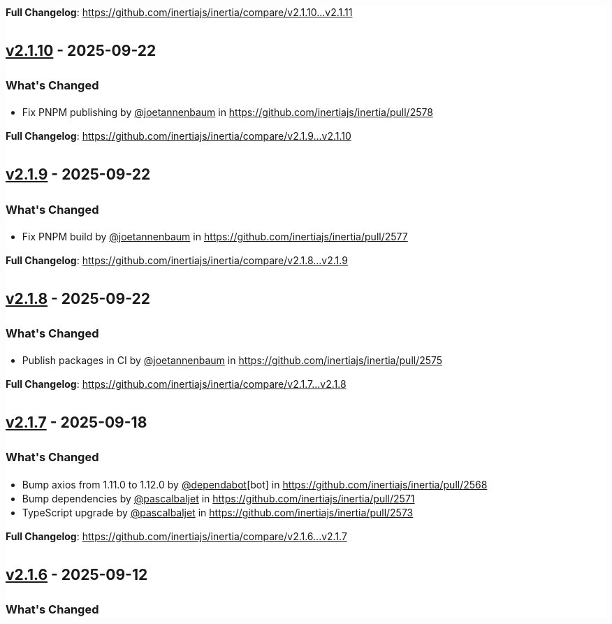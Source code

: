 **Full Changelog**: https://github.com/inertiajs/inertia/compare/v2.1.10...v2.1.11

## [v2.1.10](https://github.com/inertiajs/inertia/compare/v2.1.9...v2.1.10) - 2025-09-22

### What's Changed

* Fix PNPM publishing by [@joetannenbaum](https://github.com/joetannenbaum) in https://github.com/inertiajs/inertia/pull/2578

**Full Changelog**: https://github.com/inertiajs/inertia/compare/v2.1.9...v2.1.10

## [v2.1.9](https://github.com/inertiajs/inertia/compare/v2.1.8...v2.1.9) - 2025-09-22

### What's Changed

* Fix PNPM build by [@joetannenbaum](https://github.com/joetannenbaum) in https://github.com/inertiajs/inertia/pull/2577

**Full Changelog**: https://github.com/inertiajs/inertia/compare/v2.1.8...v2.1.9

## [v2.1.8](https://github.com/inertiajs/inertia/compare/v2.1.7...v2.1.8) - 2025-09-22

### What's Changed

* Publish packages in CI by [@joetannenbaum](https://github.com/joetannenbaum) in https://github.com/inertiajs/inertia/pull/2575

**Full Changelog**: https://github.com/inertiajs/inertia/compare/v2.1.7...v2.1.8

## [v2.1.7](https://github.com/inertiajs/inertia/compare/v2.1.6...v2.1.7) - 2025-09-18

### What's Changed

* Bump axios from 1.11.0 to 1.12.0 by [@dependabot](https://github.com/dependabot)[bot] in https://github.com/inertiajs/inertia/pull/2568
* Bump dependencies by [@pascalbaljet](https://github.com/pascalbaljet) in https://github.com/inertiajs/inertia/pull/2571
* TypeScript upgrade by [@pascalbaljet](https://github.com/pascalbaljet) in https://github.com/inertiajs/inertia/pull/2573

**Full Changelog**: https://github.com/inertiajs/inertia/compare/v2.1.6...v2.1.7

## [v2.1.6](https://github.com/inertiajs/inertia/compare/v2.1.5...v2.1.6) - 2025-09-12

### What's Changed
